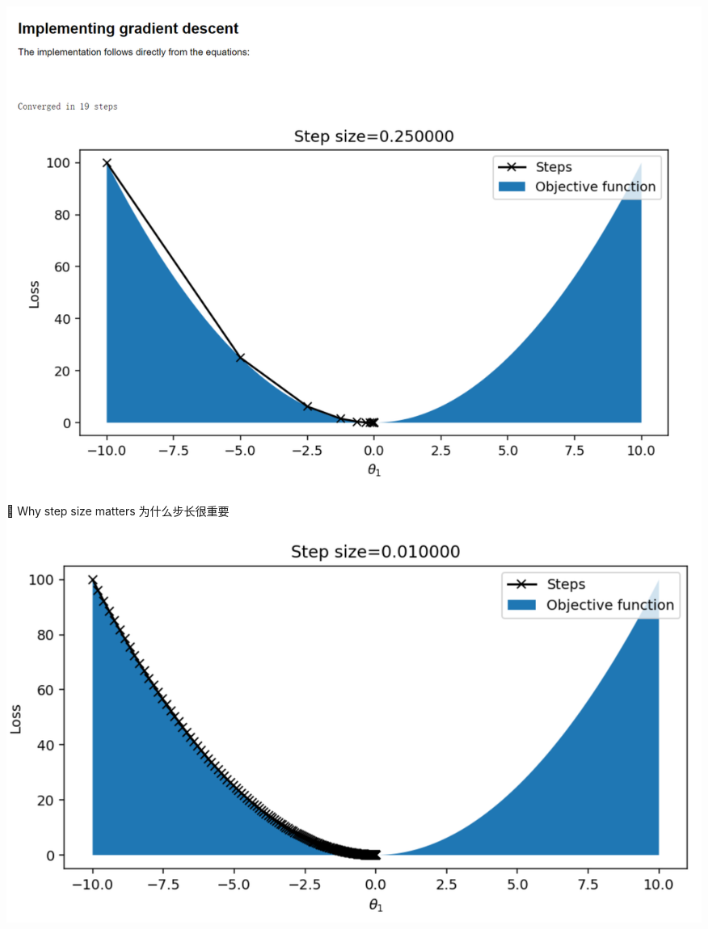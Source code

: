 ![](/static/2020-11-14-14-57-21.png)

🍊 Why step size matters 为什么步长很重要

![](/static/2020-11-14-15-02-18.png)